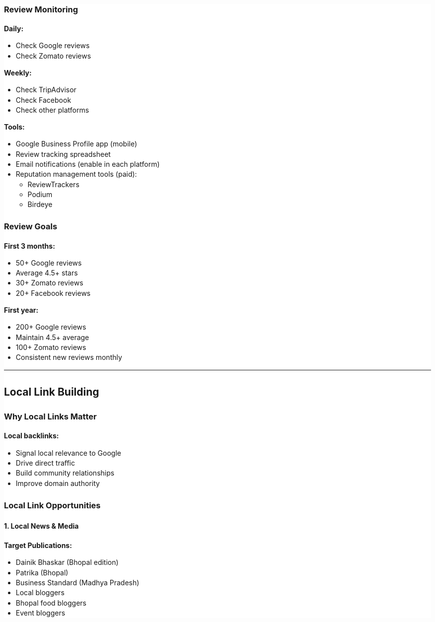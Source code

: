 ### Review Monitoring

**Daily:**
- Check Google reviews
- Check Zomato reviews

**Weekly:**
- Check TripAdvisor
- Check Facebook
- Check other platforms

**Tools:**
- Google Business Profile app (mobile)
- Review tracking spreadsheet
- Email notifications (enable in each platform)
- Reputation management tools (paid):
  - ReviewTrackers
  - Podium
  - Birdeye

### Review Goals

**First 3 months:**
- 50+ Google reviews
- Average 4.5+ stars
- 30+ Zomato reviews
- 20+ Facebook reviews

**First year:**
- 200+ Google reviews
- Maintain 4.5+ average
- 100+ Zomato reviews
- Consistent new reviews monthly

---

## Local Link Building

### Why Local Links Matter

**Local backlinks:**
- Signal local relevance to Google
- Drive direct traffic
- Build community relationships
- Improve domain authority

### Local Link Opportunities

#### 1. Local News & Media

**Target Publications:**
- Dainik Bhaskar (Bhopal edition)
- Patrika (Bhopal)
- Business Standard (Madhya Pradesh)
- Local bloggers
- Bhopal food bloggers
- Event bloggers
